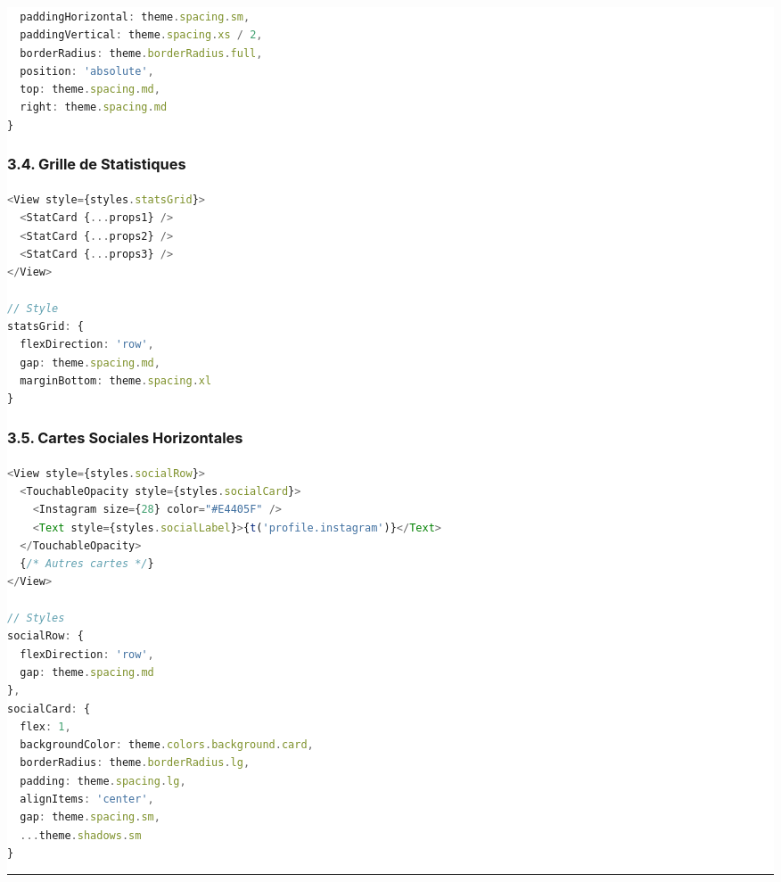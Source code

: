 ```typescript
  paddingHorizontal: theme.spacing.sm,
  paddingVertical: theme.spacing.xs / 2,
  borderRadius: theme.borderRadius.full,
  position: 'absolute',
  top: theme.spacing.md,
  right: theme.spacing.md
}
```

### 3.4. Grille de Statistiques
```typescript
<View style={styles.statsGrid}>
  <StatCard {...props1} />
  <StatCard {...props2} />
  <StatCard {...props3} />
</View>

// Style
statsGrid: {
  flexDirection: 'row',
  gap: theme.spacing.md,
  marginBottom: theme.spacing.xl
}
```

### 3.5. Cartes Sociales Horizontales
```typescript
<View style={styles.socialRow}>
  <TouchableOpacity style={styles.socialCard}>
    <Instagram size={28} color="#E4405F" />
    <Text style={styles.socialLabel}>{t('profile.instagram')}</Text>
  </TouchableOpacity>
  {/* Autres cartes */}
</View>

// Styles
socialRow: {
  flexDirection: 'row',
  gap: theme.spacing.md
},
socialCard: {
  flex: 1,
  backgroundColor: theme.colors.background.card,
  borderRadius: theme.borderRadius.lg,
  padding: theme.spacing.lg,
  alignItems: 'center',
  gap: theme.spacing.sm,
  ...theme.shadows.sm
}
```

---